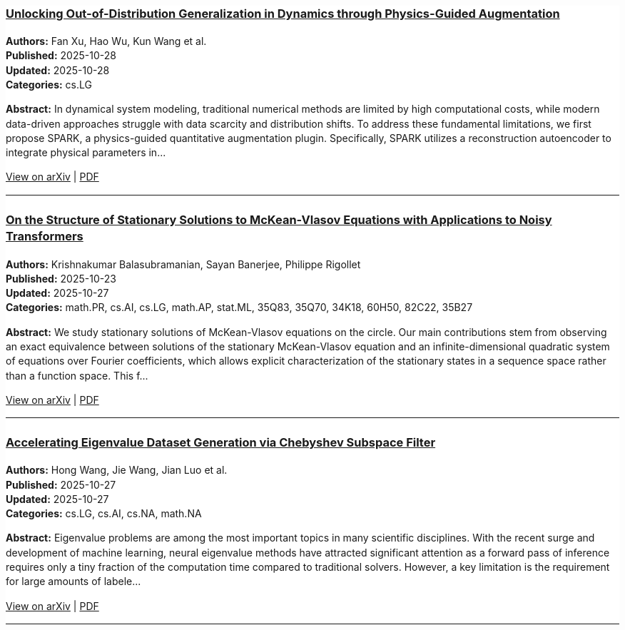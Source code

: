 
### [Unlocking Out-of-Distribution Generalization in Dynamics through Physics-Guided Augmentation](http://arxiv.org/abs/2510.24216v1)
**Authors:** Fan Xu, Hao Wu, Kun Wang et al.  
**Published:** 2025-10-28  
**Updated:** 2025-10-28  
**Categories:** cs.LG  

**Abstract:** In dynamical system modeling, traditional numerical methods are limited by high computational costs, while modern data-driven approaches struggle with data scarcity and distribution shifts. To address these fundamental limitations, we first propose SPARK, a physics-guided quantitative augmentation plugin. Specifically, SPARK utilizes a reconstruction autoencoder to integrate physical parameters in...

[View on arXiv](http://arxiv.org/abs/2510.24216v1) | [PDF](http://arxiv.org/pdf/2510.24216v1)

---

### [On the Structure of Stationary Solutions to McKean-Vlasov Equations with Applications to Noisy Transformers](http://arxiv.org/abs/2510.20094v2)
**Authors:** Krishnakumar Balasubramanian, Sayan Banerjee, Philippe Rigollet  
**Published:** 2025-10-23  
**Updated:** 2025-10-27  
**Categories:** math.PR, cs.AI, cs.LG, math.AP, stat.ML, 35Q83, 35Q70, 34K18, 60H50, 82C22, 35B27  

**Abstract:** We study stationary solutions of McKean-Vlasov equations on the circle. Our main contributions stem from observing an exact equivalence between solutions of the stationary McKean-Vlasov equation and an infinite-dimensional quadratic system of equations over Fourier coefficients, which allows explicit characterization of the stationary states in a sequence space rather than a function space. This f...

[View on arXiv](http://arxiv.org/abs/2510.20094v2) | [PDF](http://arxiv.org/pdf/2510.20094v2)

---

### [Accelerating Eigenvalue Dataset Generation via Chebyshev Subspace Filter](http://arxiv.org/abs/2510.23215v1)
**Authors:** Hong Wang, Jie Wang, Jian Luo et al.  
**Published:** 2025-10-27  
**Updated:** 2025-10-27  
**Categories:** cs.LG, cs.AI, cs.NA, math.NA  

**Abstract:** Eigenvalue problems are among the most important topics in many scientific disciplines. With the recent surge and development of machine learning, neural eigenvalue methods have attracted significant attention as a forward pass of inference requires only a tiny fraction of the computation time compared to traditional solvers. However, a key limitation is the requirement for large amounts of labele...

[View on arXiv](http://arxiv.org/abs/2510.23215v1) | [PDF](http://arxiv.org/pdf/2510.23215v1)

---
